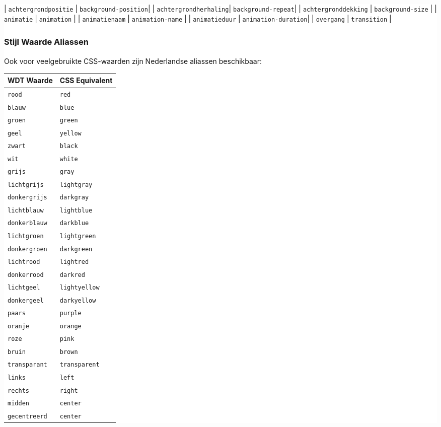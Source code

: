| `achtergrondpositie` | `background-position`|
| `achtergrondherhaling`| `background-repeat`|
| `achtergronddekking` | `background-size`  |
| `animatie`           | `animation`        |
| `animatienaam`       | `animation-name`   |
| `animatieduur`       | `animation-duration`|
| `overgang`           | `transition`       |

### Stijl Waarde Aliassen

Ook voor veelgebruikte CSS-waarden zijn Nederlandse aliassen beschikbaar:

| WDT Waarde | CSS Equivalent |
| :--------- | :------------- |
| `rood`     | `red`          |
| `blauw`    | `blue`         |
| `groen`    | `green`        |
| `geel`     | `yellow`       |
| `zwart`    | `black`        |
| `wit`      | `white`        |
| `grijs`    | `gray`         |
| `lichtgrijs`| `lightgray`   |
| `donkergrijs`| `darkgray`   |
| `lichtblauw`| `lightblue`   |
| `donkerblauw`| `darkblue`   |
| `lichtgroen`| `lightgreen`  |
| `donkergroen`| `darkgreen`  |
| `lichtrood` | `lightred`    |
| `donkerrood`| `darkred`    |
| `lichtgeel` | `lightyellow` |
| `donkergeel`| `darkyellow`  |
| `paars`    | `purple`       |
| `oranje`   | `orange`       |
| `roze`     | `pink`         |
| `bruin`    | `brown`        |
| `transparant`| `transparent` |
| `links`    | `left`         |
| `rechts`   | `right`        |
| `midden`   | `center`       |
| `gecentreerd`| `center`     |